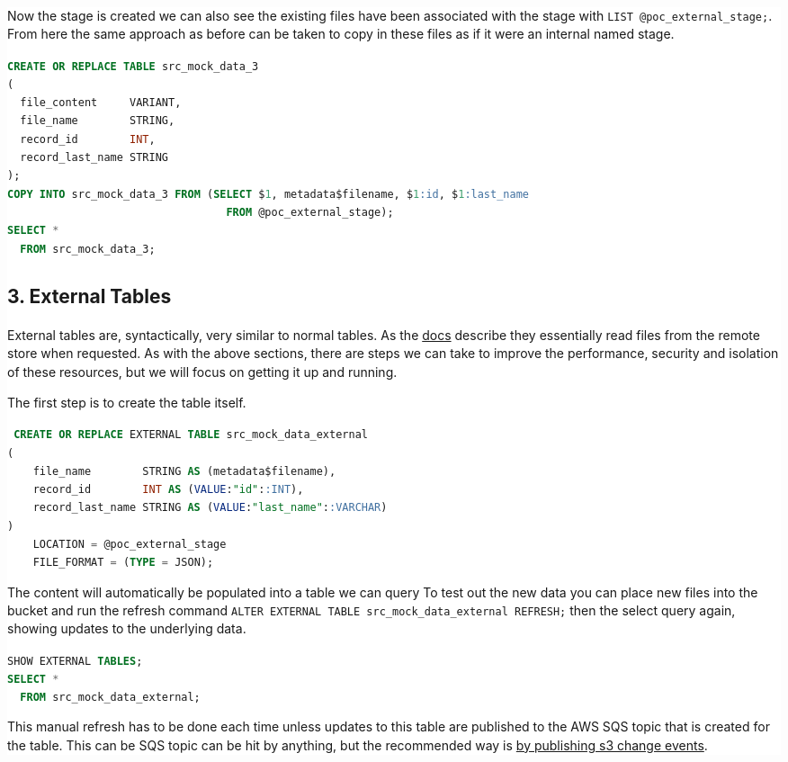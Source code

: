 Now the stage is created we can also see the existing files have been associated with the stage
with `LIST @poc_external_stage;`. From here the same approach as before can be taken to copy in these files as if it
were an internal named stage.

```sql
CREATE OR REPLACE TABLE src_mock_data_3
(
  file_content     VARIANT,
  file_name        STRING,
  record_id        INT,
  record_last_name STRING
);
COPY INTO src_mock_data_3 FROM (SELECT $1, metadata$filename, $1:id, $1:last_name
                                  FROM @poc_external_stage);
SELECT *
  FROM src_mock_data_3;
```

## 3. External Tables

External tables are, syntactically, very similar to normal tables. As
the [docs](https://docs.snowflake.com/en/user-guide/tables-external.html) describe they essentially read files from the
remote store when requested. As with the above sections, there are steps we can take to improve the performance, security and
isolation of these resources, but we will focus on getting it up and running.

The first step is to create the table itself.

```sql
 CREATE OR REPLACE EXTERNAL TABLE src_mock_data_external
(
    file_name        STRING AS (metadata$filename),
    record_id        INT AS (VALUE:"id"::INT),
    record_last_name STRING AS (VALUE:"last_name"::VARCHAR)
)
    LOCATION = @poc_external_stage
    FILE_FORMAT = (TYPE = JSON);
```

The content will automatically be populated into a table we can query To test out the new data you can place new files
into the bucket and run the refresh command `ALTER EXTERNAL TABLE src_mock_data_external REFRESH;` then the select query
again, showing updates to the underlying data.

```sql
SHOW EXTERNAL TABLES;
SELECT *
  FROM src_mock_data_external;
```

This manual refresh has to be done each time unless updates to this table
are published to the AWS SQS topic that is created for the table. This can be SQS topic can be hit by anything, but the recommended way is [by publishing s3 change events](https://docs.snowflake.com/en/user-guide/tables-external-s3.html#step-3-configure-event-notifications).
